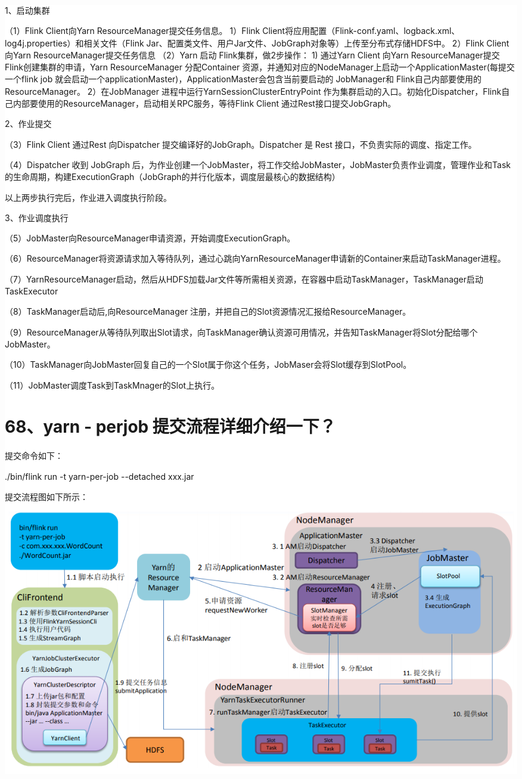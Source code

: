 1、启动集群

（1）Flink Client向Yarn ResourceManager提交任务信息。
    1）Flink Client将应用配置（Flink-conf.yaml、logback.xml、log4j.properties）和相关文件（Flink Jar、配置类文件、用户Jar文件、JobGraph对象等）上传至分布式存储HDFS中。
    2）Flink Client向Yarn ResourceManager提交任务信息
（2）Yarn 启动 Flink集群，做2步操作：
    1) 通过Yarn Client 向Yarn  ResourceManager提交Flink创建集群的申请，Yarn ResourceManager 分配Container 资源，并通知对应的NodeManager上启动一个ApplicationMaster(每提交一个flink job 就会启动一个applicationMaster)，ApplicationMaster会包含当前要启动的 JobManager和 Flink自己内部要使用的ResourceManager。
    2）在JobManager 进程中运行YarnSessionClusterEntryPoint 作为集群启动的入口。初始化Dispatcher，Flink自己内部要使用的ResourceManager，启动相关RPC服务，等待Flink Client 通过Rest接口提交JobGraph。

2、作业提交

（3）Flink Client 通过Rest 向Dispatcher 提交编译好的JobGraph。Dispatcher 是 Rest 接口，不负责实际的调度、指定工作。

（4）Dispatcher 收到 JobGraph 后，为作业创建一个JobMaster，将工作交给JobMaster，JobMaster负责作业调度，管理作业和Task的生命周期，构建ExecutionGraph（JobGraph的并行化版本，调度层最核心的数据结构）

以上两步执行完后，作业进入调度执行阶段。

3、作业调度执行

（5）JobMaster向ResourceManager申请资源，开始调度ExecutionGraph。

（6）ResourceManager将资源请求加入等待队列，通过心跳向YarnResourceManager申请新的Container来启动TaskManager进程。

（7）YarnResourceManager启动，然后从HDFS加载Jar文件等所需相关资源，在容器中启动TaskManager，TaskManager启动TaskExecutor

（8）TaskManager启动后,向ResourceManager 注册，并把自己的Slot资源情况汇报给ResourceManager。

（9）ResourceManager从等待队列取出Slot请求，向TaskManager确认资源可用情况，并告知TaskManager将Slot分配给哪个JobMaster。

（10）TaskManager向JobMaster回复自己的一个Slot属于你这个任务，JobMaser会将Slot缓存到SlotPool。

（11）JobMaster调度Task到TaskMnager的Slot上执行。

# 68、yarn - perjob 提交流程详细介绍一下？

提交命令如下：

./bin/flink run -t yarn-per-job --detached  xxx.jar

提交流程图如下所示：

![](../images/img_521.png)
